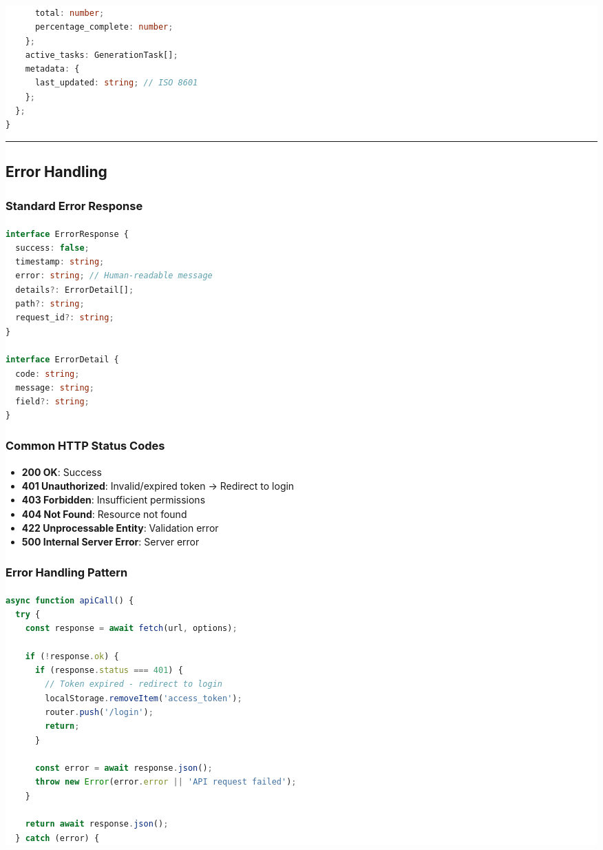 ```typescript
      total: number;
      percentage_complete: number;
    };
    active_tasks: GenerationTask[];
    metadata: {
      last_updated: string; // ISO 8601
    };
  };
}
```

---

## Error Handling

### Standard Error Response

```typescript
interface ErrorResponse {
  success: false;
  timestamp: string;
  error: string; // Human-readable message
  details?: ErrorDetail[];
  path?: string;
  request_id?: string;
}

interface ErrorDetail {
  code: string;
  message: string;
  field?: string;
}
```

### Common HTTP Status Codes

- **200 OK**: Success
- **401 Unauthorized**: Invalid/expired token → Redirect to login
- **403 Forbidden**: Insufficient permissions
- **404 Not Found**: Resource not found
- **422 Unprocessable Entity**: Validation error
- **500 Internal Server Error**: Server error

### Error Handling Pattern

```typescript
async function apiCall() {
  try {
    const response = await fetch(url, options);

    if (!response.ok) {
      if (response.status === 401) {
        // Token expired - redirect to login
        localStorage.removeItem('access_token');
        router.push('/login');
        return;
      }

      const error = await response.json();
      throw new Error(error.error || 'API request failed');
    }

    return await response.json();
  } catch (error) {
```